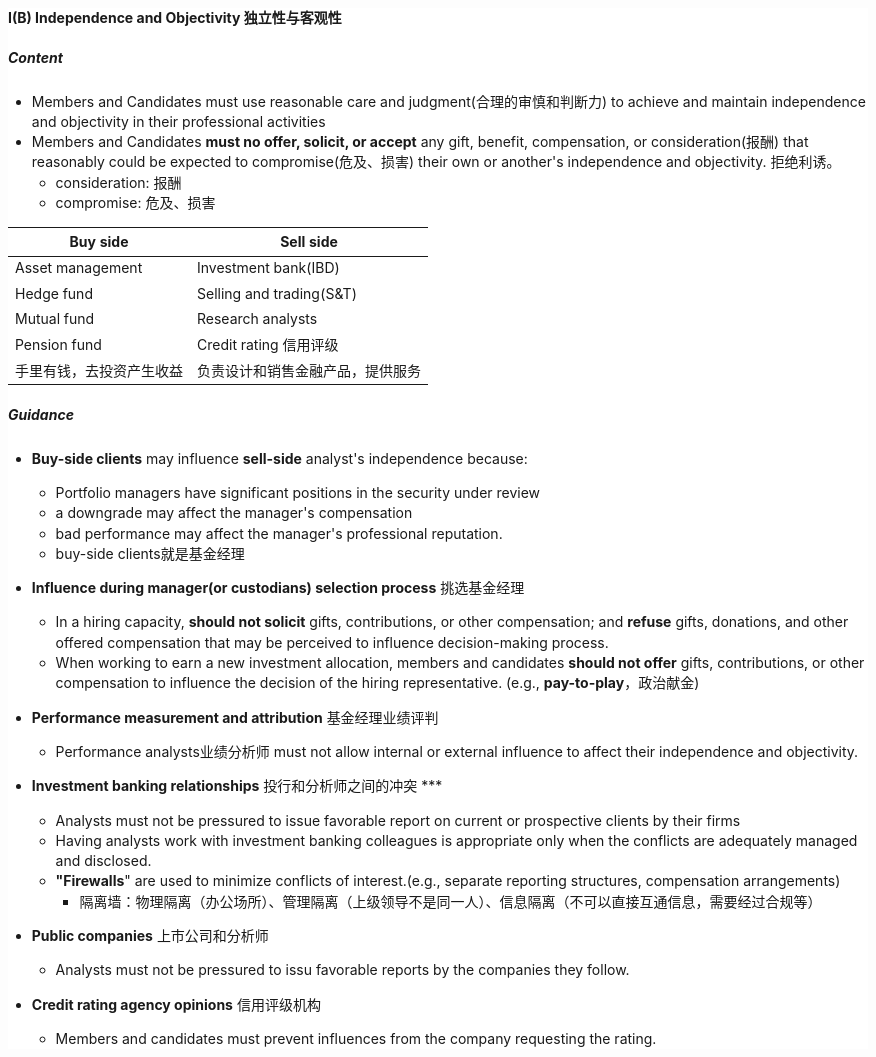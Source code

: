 #### I(B) Independence and Objectivity 独立性与客观性

##### Content

- Members and Candidates must use reasonable care and judgment(合理的审慎和判断力) to achieve and maintain independence and objectivity in their professional activities
- Members and Candidates **must no offer, solicit, or accept** any gift, benefit, compensation, or consideration(报酬) that reasonably could be expected to compromise(危及、损害) their own or another's independence and objectivity. 拒绝利诱。
  - consideration: 报酬
  - compromise: 危及、损害

| Buy side                 | Sell side                        |
| ------------------------ | -------------------------------- |
| Asset management         | Investment bank(IBD)             |
| Hedge fund               | Selling and trading(S&T)         |
| Mutual fund              | Research analysts                |
| Pension fund             | Credit rating 信用评级           |
| 手里有钱，去投资产生收益 | 负责设计和销售金融产品，提供服务 |

##### Guidance

- **Buy-side clients** may influence **sell-side** analyst's independence because:
  - Portfolio managers have significant positions in the security under review
  - a downgrade may affect the manager's compensation
  - bad performance may affect the manager's professional reputation.
  - buy-side clients就是基金经理
- **Influence during manager(or custodians) selection process** 挑选基金经理
  - In a hiring capacity, **should not solicit** gifts, contributions, or other compensation; and **refuse** gifts, donations, and other offered compensation that may be perceived to influence decision-making process.
  - When working to earn a new investment allocation, members and candidates **should not offer** gifts, contributions, or other compensation to influence the decision of the hiring representative. (e.g., **pay-to-play**，政治献金)

- **Performance measurement and attribution** 基金经理业绩评判
  - Performance analysts业绩分析师 must not allow internal or external influence to affect their independence and objectivity.

- **Investment banking relationships** 投行和分析师之间的冲突 \*\*\*
  - Analysts must not be pressured to issue favorable report on current or prospective clients by their firms
  - Having analysts work with investment banking colleagues is appropriate only when the conflicts are adequately managed and disclosed.
  - **"Firewalls**" are used to minimize conflicts of interest.(e.g., separate reporting structures, compensation arrangements)
    - 隔离墙：物理隔离（办公场所）、管理隔离（上级领导不是同一人）、信息隔离（不可以直接互通信息，需要经过合规等）

- **Public companies** 上市公司和分析师
  - Analysts must not be pressured to issu favorable reports by the companies they follow.
- **Credit rating agency opinions** 信用评级机构
  - Members and candidates must prevent influences from the company requesting the rating.
